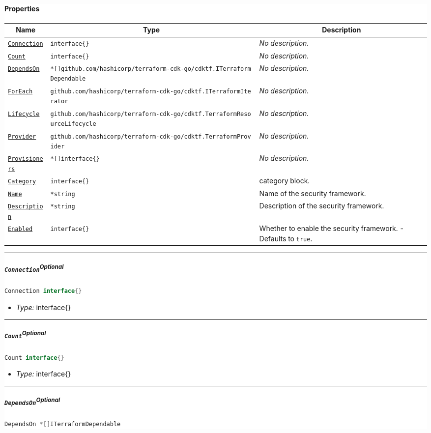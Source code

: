 #### Properties <a name="Properties" id="Properties"></a>

| **Name** | **Type** | **Description** |
| --- | --- | --- |
| <code><a href="#rhizo-co-terraform-provider-wiz.securityFramework.SecurityFrameworkConfig.property.connection">Connection</a></code> | <code>interface{}</code> | *No description.* |
| <code><a href="#rhizo-co-terraform-provider-wiz.securityFramework.SecurityFrameworkConfig.property.count">Count</a></code> | <code>interface{}</code> | *No description.* |
| <code><a href="#rhizo-co-terraform-provider-wiz.securityFramework.SecurityFrameworkConfig.property.dependsOn">DependsOn</a></code> | <code>*[]github.com/hashicorp/terraform-cdk-go/cdktf.ITerraformDependable</code> | *No description.* |
| <code><a href="#rhizo-co-terraform-provider-wiz.securityFramework.SecurityFrameworkConfig.property.forEach">ForEach</a></code> | <code>github.com/hashicorp/terraform-cdk-go/cdktf.ITerraformIterator</code> | *No description.* |
| <code><a href="#rhizo-co-terraform-provider-wiz.securityFramework.SecurityFrameworkConfig.property.lifecycle">Lifecycle</a></code> | <code>github.com/hashicorp/terraform-cdk-go/cdktf.TerraformResourceLifecycle</code> | *No description.* |
| <code><a href="#rhizo-co-terraform-provider-wiz.securityFramework.SecurityFrameworkConfig.property.provider">Provider</a></code> | <code>github.com/hashicorp/terraform-cdk-go/cdktf.TerraformProvider</code> | *No description.* |
| <code><a href="#rhizo-co-terraform-provider-wiz.securityFramework.SecurityFrameworkConfig.property.provisioners">Provisioners</a></code> | <code>*[]interface{}</code> | *No description.* |
| <code><a href="#rhizo-co-terraform-provider-wiz.securityFramework.SecurityFrameworkConfig.property.category">Category</a></code> | <code>interface{}</code> | category block. |
| <code><a href="#rhizo-co-terraform-provider-wiz.securityFramework.SecurityFrameworkConfig.property.name">Name</a></code> | <code>*string</code> | Name of the security framework. |
| <code><a href="#rhizo-co-terraform-provider-wiz.securityFramework.SecurityFrameworkConfig.property.description">Description</a></code> | <code>*string</code> | Description of the security framework. |
| <code><a href="#rhizo-co-terraform-provider-wiz.securityFramework.SecurityFrameworkConfig.property.enabled">Enabled</a></code> | <code>interface{}</code> | Whether to enable the security framework.     - Defaults to `true`. |

---

##### `Connection`<sup>Optional</sup> <a name="Connection" id="rhizo-co-terraform-provider-wiz.securityFramework.SecurityFrameworkConfig.property.connection"></a>

```go
Connection interface{}
```

- *Type:* interface{}

---

##### `Count`<sup>Optional</sup> <a name="Count" id="rhizo-co-terraform-provider-wiz.securityFramework.SecurityFrameworkConfig.property.count"></a>

```go
Count interface{}
```

- *Type:* interface{}

---

##### `DependsOn`<sup>Optional</sup> <a name="DependsOn" id="rhizo-co-terraform-provider-wiz.securityFramework.SecurityFrameworkConfig.property.dependsOn"></a>

```go
DependsOn *[]ITerraformDependable
```
